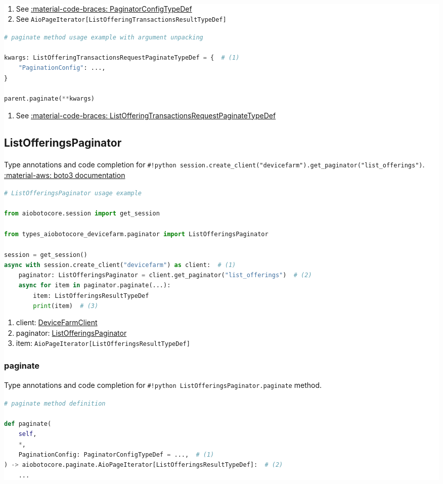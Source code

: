 1. See [:material-code-braces: PaginatorConfigTypeDef](./type_defs.md#paginatorconfigtypedef)
2. See `AioPageIterator[ListOfferingTransactionsResultTypeDef]`


```python
# paginate method usage example with argument unpacking

kwargs: ListOfferingTransactionsRequestPaginateTypeDef = {  # (1)
    "PaginationConfig": ...,
}

parent.paginate(**kwargs)
```

1. See [:material-code-braces: ListOfferingTransactionsRequestPaginateTypeDef](./type_defs.md#listofferingtransactionsrequestpaginatetypedef)
## ListOfferingsPaginator

Type annotations and code completion for `#!python session.create_client("devicefarm").get_paginator("list_offerings")`.
[:material-aws: boto3 documentation](https://boto3.amazonaws.com/v1/documentation/api/latest/reference/services/devicefarm/paginator/ListOfferings.html#DeviceFarm.Paginator.ListOfferings)

```python
# ListOfferingsPaginator usage example

from aiobotocore.session import get_session

from types_aiobotocore_devicefarm.paginator import ListOfferingsPaginator

session = get_session()
async with session.create_client("devicefarm") as client:  # (1)
    paginator: ListOfferingsPaginator = client.get_paginator("list_offerings")  # (2)
    async for item in paginator.paginate(...):
        item: ListOfferingsResultTypeDef
        print(item)  # (3)
```

1. client: [DeviceFarmClient](./client.md)
2. paginator: [ListOfferingsPaginator](./paginators.md#listofferingspaginator)
3. item: `AioPageIterator[ListOfferingsResultTypeDef]`


### paginate

Type annotations and code completion for `#!python ListOfferingsPaginator.paginate` method.

```python
# paginate method definition

def paginate(
    self,
    *,
    PaginationConfig: PaginatorConfigTypeDef = ...,  # (1)
) -> aiobotocore.paginate.AioPageIterator[ListOfferingsResultTypeDef]:  # (2)
    ...
```
